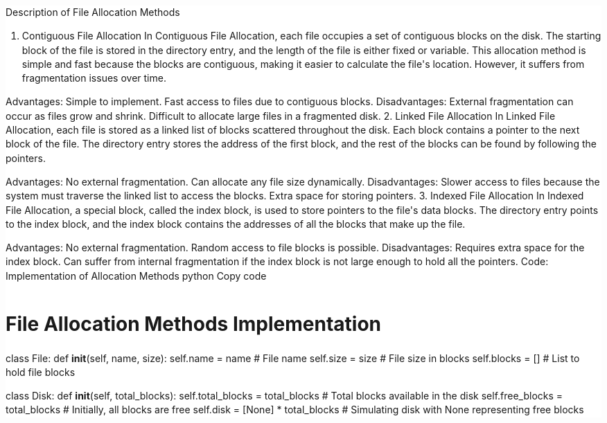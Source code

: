 Description of File Allocation Methods
1. Contiguous File Allocation
In Contiguous File Allocation, each file occupies a set of contiguous blocks on the disk. The starting block of the file is stored in the directory entry, and the length of the file is either fixed or variable. This allocation method is simple and fast because the blocks are contiguous, making it easier to calculate the file's location. However, it suffers from fragmentation issues over time.

Advantages:
Simple to implement.
Fast access to files due to contiguous blocks.
Disadvantages:
External fragmentation can occur as files grow and shrink.
Difficult to allocate large files in a fragmented disk.
2. Linked File Allocation
In Linked File Allocation, each file is stored as a linked list of blocks scattered throughout the disk. Each block contains a pointer to the next block of the file. The directory entry stores the address of the first block, and the rest of the blocks can be found by following the pointers.

Advantages:
No external fragmentation.
Can allocate any file size dynamically.
Disadvantages:
Slower access to files because the system must traverse the linked list to access the blocks.
Extra space for storing pointers.
3. Indexed File Allocation
In Indexed File Allocation, a special block, called the index block, is used to store pointers to the file's data blocks. The directory entry points to the index block, and the index block contains the addresses of all the blocks that make up the file.

Advantages:
No external fragmentation.
Random access to file blocks is possible.
Disadvantages:
Requires extra space for the index block.
Can suffer from internal fragmentation if the index block is not large enough to hold all the pointers.
Code: Implementation of Allocation Methods
python
Copy code
# File Allocation Methods Implementation

class File:
    def __init__(self, name, size):
        self.name = name  # File name
        self.size = size  # File size in blocks
        self.blocks = []  # List to hold file blocks

class Disk:
    def __init__(self, total_blocks):
        self.total_blocks = total_blocks  # Total blocks available in the disk
        self.free_blocks = total_blocks  # Initially, all blocks are free
        self.disk = [None] * total_blocks  # Simulating disk with None representing free blocks
    